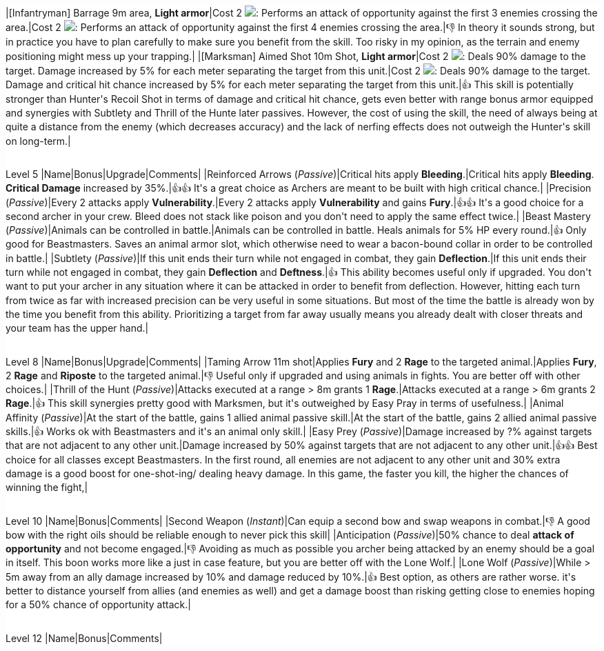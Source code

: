|[Infantryman] Barrage 9m area, **Light armor**|Cost 2 [![](https://static.wikia.nocookie.net/wartales/images/e/e2/Skill-Cost-Valour-Point.png/revision/latest?cb=20220105163146)](https://wartales.fandom.com/wiki/File:Valour_point.png): Performs an attack of opportunity against the first 3 enemies crossing the area.|Cost 2 [![](https://static.wikia.nocookie.net/wartales/images/e/e2/Skill-Cost-Valour-Point.png/revision/latest?cb=20220105163146)](https://wartales.fandom.com/wiki/File:Valour_point.png): Performs an attack of opportunity against the first 4 enemies crossing the area.|👎 In theory it sounds strong, but in practice you have to plan carefully to make sure you benefit from the skill. Too risky in my opinion, as the terrain and enemy positioning might mess up your trapping.|
|[Marksman] Aimed Shot 10m Shot, **Light armor**|Cost 2 [![](https://static.wikia.nocookie.net/wartales/images/e/e2/Skill-Cost-Valour-Point.png/revision/latest?cb=20220105163146)](https://wartales.fandom.com/wiki/File:Valour_point.png): Deals 90% damage to the target. Damage increased by 5% for each meter separating the target from this unit.|Cost 2 [![](https://static.wikia.nocookie.net/wartales/images/e/e2/Skill-Cost-Valour-Point.png/revision/latest?cb=20220105163146)](https://wartales.fandom.com/wiki/File:Valour_point.png): Deals 90% damage to the target. Damage and critical hit chance increased by 5% for each meter separating the target from this unit.|👍 This skill is potentially stronger than Hunter's Recoil Shot in terms of damage and critical hit chance, gets even better with range bonus armor equipped and synergies with Subtlety and Thrill of the Hunte later passives. However, the cost of using the skill, the need of always being at quite a distance from the enemy (which decreases accuracy) and the lack of nerfing effects does not outweigh the Hunter's skill on long-term.|

|   |   |   |   |
|---|---|---|---|
Level 5
|Name|Bonus|Upgrade|Comments|
|Reinforced Arrows (_Passive_)|Critical hits apply **Bleeding**.|Critical hits apply **Bleeding**. **Critical Damage** increased by 35%.|👍👍 It's a great choice as Archers are meant to be built with high critical chance.|
|Precision (_Passive_)|Every 2 attacks apply **Vulnerability**.|Every 2 attacks apply **Vulnerability** and gains **Fury**.|👍👍 It's a good choice for a second archer in your crew. Bleed does not stack like poison and you don't need to apply the same effect twice.|
|Beast Mastery (_Passive_)|Animals can be controlled in battle.|Animals can be controlled in battle. Heals animals for 5% HP every round.|👍 Only good for Beastmasters. Saves an animal armor slot, which otherwise need to wear a bacon-bound collar in order to be controlled in battle.|
|Subtlety (_Passive_)|If this unit ends their turn while not engaged in combat, they gain **Deflection**.|If this unit ends their turn while not engaged in combat, they gain **Deflection** and **Deftness**.|👍 This ability becomes useful only if upgraded. You don't want to put your archer in any situation where it can be attacked in order to benefit from deflection. However, hitting each turn from twice as far with increased precision can be very useful in some situations. But most of the time the battle is already won by the time you benefit from this ability. Prioritizing a target from far away usually means you already dealt with closer threats and your team has the upper hand.|

|   |   |   |   |
|---|---|---|---|
Level 8
|Name|Bonus|Upgrade|Comments|
|Taming Arrow 11m shot|Applies **Fury** and 2 **Rage** to the targeted animal.|Applies **Fury**, 2 **Rage** and **Riposte** to the targeted animal.|👎 Useful only if upgraded and using animals in fights. You are better off with other choices.|
|Thrill of the Hunt (_Passive_)|Attacks executed at a range > 8m grants 1 **Rage**.|Attacks executed at a range > 6m grants 2 **Rage**.|👍 This skill synergies pretty good with Marksmen, but it's outweighed by Easy Pray in terms of usefulness.|
|Animal Affinity (_Passive_)|At the start of the battle, gains 1 allied animal passive skill.|At the start of the battle, gains 2 allied animal passive skills.|👍 Works ok with Beastmasters and it's an animal only skill.|
|Easy Prey (_Passive_)|Damage increased by ?% against targets that are not adjacent to any other unit.|Damage increased by 50% against targets that are not adjacent to any other unit.|👍👍 Best choice for all classes except Beastmasters. In the first round, all enemies are not adjacent to any other unit and 30% extra damage is a good boost for one-shot-ing/ dealing heavy damage. In this game, the faster you kill, the higher the chances of winning the fight,|

|   |   |   |
|---|---|---|
Level 10
|Name|Bonus|Comments|
|Second Weapon (_Instant_)|Can equip a second bow and swap weapons in combat.|👎 A good bow with the right oils should be reliable enough to never pick this skill|
|Anticipation (_Passive_)|50% chance to deal **attack of opportunity** and not become engaged.|👎 Avoiding as much as possible you archer being attacked by an enemy should be a goal in itself. This boon works more like a just in case feature, but you are better off with the Lone Wolf.|
|Lone Wolf (_Passive_)|While > 5m away from an ally damage increased by 10% and damage reduced by 10%.|👍 Best option, as others are rather worse. it's better to distance yourself from allies (and enemies as well) and get a damage boost than risking getting close to enemies hoping for a 50% chance of opportunity attack.|

|   |   |   |
|---|---|---|
Level 12
|Name|Bonus|Comments|